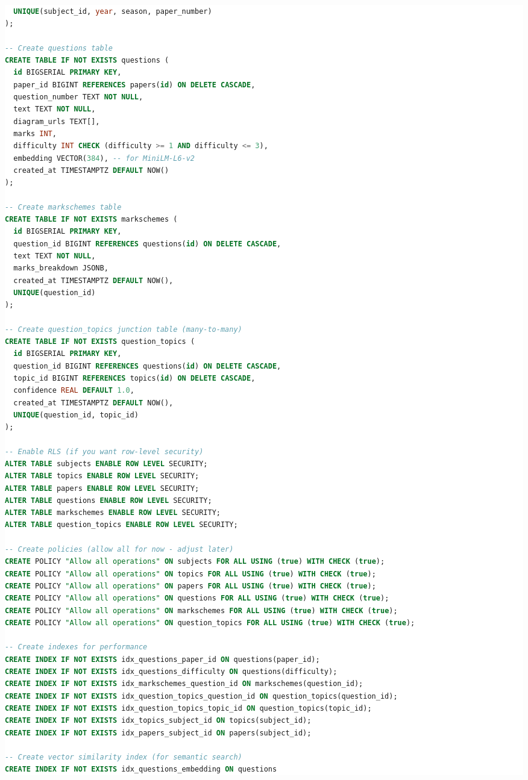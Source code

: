 ```sql
  UNIQUE(subject_id, year, season, paper_number)
);

-- Create questions table
CREATE TABLE IF NOT EXISTS questions (
  id BIGSERIAL PRIMARY KEY,
  paper_id BIGINT REFERENCES papers(id) ON DELETE CASCADE,
  question_number TEXT NOT NULL,
  text TEXT NOT NULL,
  diagram_urls TEXT[],
  marks INT,
  difficulty INT CHECK (difficulty >= 1 AND difficulty <= 3),
  embedding VECTOR(384), -- for MiniLM-L6-v2
  created_at TIMESTAMPTZ DEFAULT NOW()
);

-- Create markschemes table
CREATE TABLE IF NOT EXISTS markschemes (
  id BIGSERIAL PRIMARY KEY,
  question_id BIGINT REFERENCES questions(id) ON DELETE CASCADE,
  text TEXT NOT NULL,
  marks_breakdown JSONB,
  created_at TIMESTAMPTZ DEFAULT NOW(),
  UNIQUE(question_id)
);

-- Create question_topics junction table (many-to-many)
CREATE TABLE IF NOT EXISTS question_topics (
  id BIGSERIAL PRIMARY KEY,
  question_id BIGINT REFERENCES questions(id) ON DELETE CASCADE,
  topic_id BIGINT REFERENCES topics(id) ON DELETE CASCADE,
  confidence REAL DEFAULT 1.0,
  created_at TIMESTAMPTZ DEFAULT NOW(),
  UNIQUE(question_id, topic_id)
);

-- Enable RLS (if you want row-level security)
ALTER TABLE subjects ENABLE ROW LEVEL SECURITY;
ALTER TABLE topics ENABLE ROW LEVEL SECURITY;
ALTER TABLE papers ENABLE ROW LEVEL SECURITY;
ALTER TABLE questions ENABLE ROW LEVEL SECURITY;
ALTER TABLE markschemes ENABLE ROW LEVEL SECURITY;
ALTER TABLE question_topics ENABLE ROW LEVEL SECURITY;

-- Create policies (allow all for now - adjust later)
CREATE POLICY "Allow all operations" ON subjects FOR ALL USING (true) WITH CHECK (true);
CREATE POLICY "Allow all operations" ON topics FOR ALL USING (true) WITH CHECK (true);
CREATE POLICY "Allow all operations" ON papers FOR ALL USING (true) WITH CHECK (true);
CREATE POLICY "Allow all operations" ON questions FOR ALL USING (true) WITH CHECK (true);
CREATE POLICY "Allow all operations" ON markschemes FOR ALL USING (true) WITH CHECK (true);
CREATE POLICY "Allow all operations" ON question_topics FOR ALL USING (true) WITH CHECK (true);

-- Create indexes for performance
CREATE INDEX IF NOT EXISTS idx_questions_paper_id ON questions(paper_id);
CREATE INDEX IF NOT EXISTS idx_questions_difficulty ON questions(difficulty);
CREATE INDEX IF NOT EXISTS idx_markschemes_question_id ON markschemes(question_id);
CREATE INDEX IF NOT EXISTS idx_question_topics_question_id ON question_topics(question_id);
CREATE INDEX IF NOT EXISTS idx_question_topics_topic_id ON question_topics(topic_id);
CREATE INDEX IF NOT EXISTS idx_topics_subject_id ON topics(subject_id);
CREATE INDEX IF NOT EXISTS idx_papers_subject_id ON papers(subject_id);

-- Create vector similarity index (for semantic search)
CREATE INDEX IF NOT EXISTS idx_questions_embedding ON questions 
```